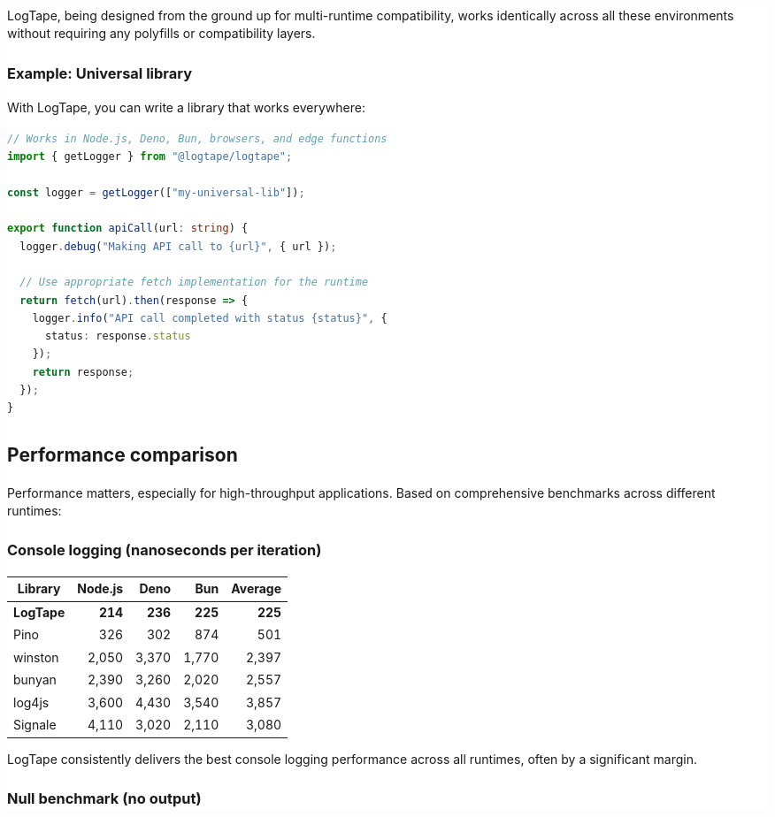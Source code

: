 LogTape, being designed from the ground up for multi-runtime compatibility,
works identically across all these environments without requiring any
polyfills or compatibility layers.

[^2]: Legend: ✅ — official support, ⚠️ — unofficial/limited support,
      ❌ — not supported.

### Example: Universal library

With LogTape, you can write a library that works everywhere:

~~~~ typescript twoslash
// Works in Node.js, Deno, Bun, browsers, and edge functions
import { getLogger } from "@logtape/logtape";

const logger = getLogger(["my-universal-lib"]);

export function apiCall(url: string) {
  logger.debug("Making API call to {url}", { url });

  // Use appropriate fetch implementation for the runtime
  return fetch(url).then(response => {
    logger.info("API call completed with status {status}", {
      status: response.status
    });
    return response;
  });
}
~~~~


Performance comparison
----------------------

Performance matters, especially for high-throughput applications.  Based on
comprehensive benchmarks across different runtimes:

### Console logging (nanoseconds per iteration)

| Library     | Node.js | Deno    | Bun     | Average |
|-------------|--------:|--------:|--------:|--------:|
| **LogTape** | **214** | **236** | **225** | **225** |
| Pino        | 326     | 302     | 874     | 501     |
| winston     | 2,050   | 3,370   | 1,770   | 2,397   |
| bunyan      | 2,390   | 3,260   | 2,020   | 2,557   |
| log4js      | 3,600   | 4,430   | 3,540   | 3,857   |
| Signale     | 4,110   | 3,020   | 2,110   | 3,080   |

LogTape consistently delivers the best console logging performance across
all runtimes, often by a significant margin.

### Null benchmark (no output)


[^1]: Sizes measured using [Bundlephobia].
[Bundlephobia]: https://bundlephobia.com/
[^3]: Basic filtering through transform streams.
[^4]: Limited filtering capabilities through custom streams.
[^5]: Limited to serializers, not full formatting control.
[^6]: *express-winston* for Express.js integration.
[^7]: *pino-http* for HTTP request/response logging.
[^8]: `ansiColorFormatter` built-in + *@logtape/pretty* package.
[^9]: Color formatting with `winston.format.colorize()`.
[^10]: *pino-pretty* package for development.
[^11]: CLI tool with `bunyan -o short` command.
[^12]: Built-in colored console output.
[^13]: Beautiful colored output by design.
[^14]: Built-in `jsonLinesFormatter` for JSON Lines output.
[^15]: Requires custom formatting setup.
[^16]: *@logtape/redaction* package (pattern + field-based).
[^17]: Built-in `redact` option for field redaction.